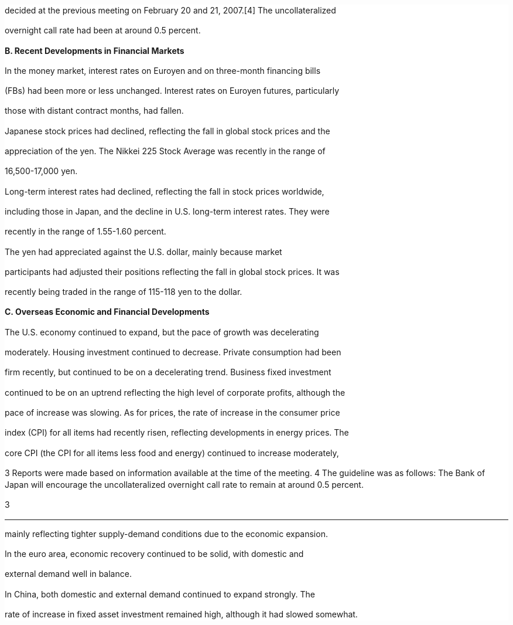 decided at the previous meeting on February 20 and 21, 2007.[4] The uncollateralized

overnight call rate had been at around 0.5 percent.

**B. Recent Developments in Financial Markets**

In the money market, interest rates on Euroyen and on three-month financing bills

(FBs) had been more or less unchanged. Interest rates on Euroyen futures, particularly

those with distant contract months, had fallen.

Japanese stock prices had declined, reflecting the fall in global stock prices and the

appreciation of the yen. The Nikkei 225 Stock Average was recently in the range of

16,500-17,000 yen.

Long-term interest rates had declined, reflecting the fall in stock prices worldwide,

including those in Japan, and the decline in U.S. long-term interest rates. They were

recently in the range of 1.55-1.60 percent.

The yen had appreciated against the U.S. dollar, mainly because market

participants had adjusted their positions reflecting the fall in global stock prices. It was

recently being traded in the range of 115-118 yen to the dollar.

**C. Overseas Economic and Financial Developments**

The U.S. economy continued to expand, but the pace of growth was decelerating

moderately. Housing investment continued to decrease. Private consumption had been

firm recently, but continued to be on a decelerating trend. Business fixed investment

continued to be on an uptrend reflecting the high level of corporate profits, although the

pace of increase was slowing. As for prices, the rate of increase in the consumer price

index (CPI) for all items had recently risen, reflecting developments in energy prices. The

core CPI (the CPI for all items less food and energy) continued to increase moderately,

3 Reports were made based on information available at the time of the meeting.
4 The guideline was as follows:
The Bank of Japan will encourage the uncollateralized overnight call rate to remain at
around 0.5 percent.

3


-----

mainly reflecting tighter supply-demand conditions due to the economic expansion.

In the euro area, economic recovery continued to be solid, with domestic and

external demand well in balance.

In China, both domestic and external demand continued to expand strongly. The

rate of increase in fixed asset investment remained high, although it had slowed somewhat.
